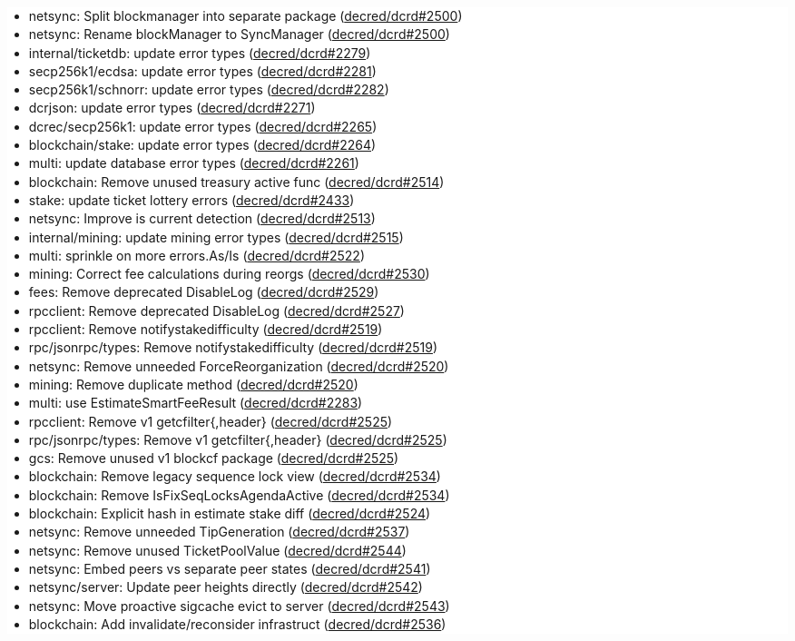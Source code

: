 - netsync: Split blockmanager into separate package ([decred/dcrd#2500](https://github.com/decred/dcrd/pull/2500))
- netsync: Rename blockManager to SyncManager ([decred/dcrd#2500](https://github.com/decred/dcrd/pull/2500))
- internal/ticketdb: update error types ([decred/dcrd#2279](https://github.com/decred/dcrd/pull/2279))
- secp256k1/ecdsa: update error types ([decred/dcrd#2281](https://github.com/decred/dcrd/pull/2281))
- secp256k1/schnorr: update error types ([decred/dcrd#2282](https://github.com/decred/dcrd/pull/2282))
- dcrjson: update error types ([decred/dcrd#2271](https://github.com/decred/dcrd/pull/2271))
- dcrec/secp256k1: update error types ([decred/dcrd#2265](https://github.com/decred/dcrd/pull/2265))
- blockchain/stake: update error types ([decred/dcrd#2264](https://github.com/decred/dcrd/pull/2264))
- multi: update database error types ([decred/dcrd#2261](https://github.com/decred/dcrd/pull/2261))
- blockchain: Remove unused treasury active func ([decred/dcrd#2514](https://github.com/decred/dcrd/pull/2514))
- stake: update ticket lottery errors ([decred/dcrd#2433](https://github.com/decred/dcrd/pull/2433))
- netsync: Improve is current detection ([decred/dcrd#2513](https://github.com/decred/dcrd/pull/2513))
- internal/mining: update mining error types ([decred/dcrd#2515](https://github.com/decred/dcrd/pull/2515))
- multi: sprinkle on more errors.As/Is ([decred/dcrd#2522](https://github.com/decred/dcrd/pull/2522))
- mining: Correct fee calculations during reorgs ([decred/dcrd#2530](https://github.com/decred/dcrd/pull/2530))
- fees: Remove deprecated DisableLog ([decred/dcrd#2529](https://github.com/decred/dcrd/pull/2529))
- rpcclient: Remove deprecated DisableLog ([decred/dcrd#2527](https://github.com/decred/dcrd/pull/2527))
- rpcclient: Remove notifystakedifficulty ([decred/dcrd#2519](https://github.com/decred/dcrd/pull/2519))
- rpc/jsonrpc/types: Remove notifystakedifficulty ([decred/dcrd#2519](https://github.com/decred/dcrd/pull/2519))
- netsync: Remove unneeded ForceReorganization ([decred/dcrd#2520](https://github.com/decred/dcrd/pull/2520))
- mining: Remove duplicate method ([decred/dcrd#2520](https://github.com/decred/dcrd/pull/2520))
- multi: use EstimateSmartFeeResult ([decred/dcrd#2283](https://github.com/decred/dcrd/pull/2283))
- rpcclient: Remove v1 getcfilter{,header} ([decred/dcrd#2525](https://github.com/decred/dcrd/pull/2525))
- rpc/jsonrpc/types: Remove v1 getcfilter{,header} ([decred/dcrd#2525](https://github.com/decred/dcrd/pull/2525))
- gcs: Remove unused v1 blockcf package ([decred/dcrd#2525](https://github.com/decred/dcrd/pull/2525))
- blockchain: Remove legacy sequence lock view ([decred/dcrd#2534](https://github.com/decred/dcrd/pull/2534))
- blockchain: Remove IsFixSeqLocksAgendaActive ([decred/dcrd#2534](https://github.com/decred/dcrd/pull/2534))
- blockchain: Explicit hash in estimate stake diff ([decred/dcrd#2524](https://github.com/decred/dcrd/pull/2524))
- netsync: Remove unneeded TipGeneration ([decred/dcrd#2537](https://github.com/decred/dcrd/pull/2537))
- netsync: Remove unused TicketPoolValue ([decred/dcrd#2544](https://github.com/decred/dcrd/pull/2544))
- netsync: Embed peers vs separate peer states ([decred/dcrd#2541](https://github.com/decred/dcrd/pull/2541))
- netsync/server: Update peer heights directly ([decred/dcrd#2542](https://github.com/decred/dcrd/pull/2542))
- netsync: Move proactive sigcache evict to server ([decred/dcrd#2543](https://github.com/decred/dcrd/pull/2543))
- blockchain: Add invalidate/reconsider infrastruct ([decred/dcrd#2536](https://github.com/decred/dcrd/pull/2536))